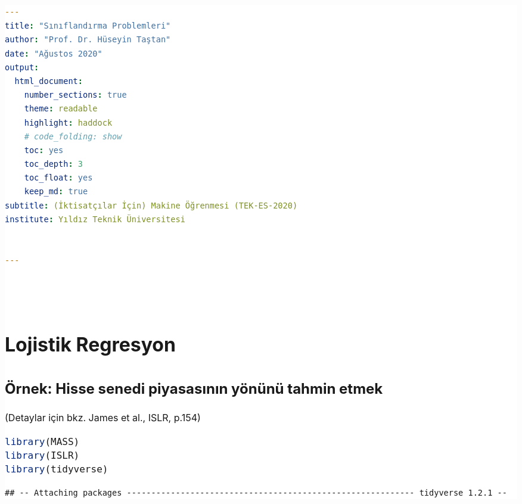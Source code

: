 ```yaml
---
title: "Sınıflandırma Problemleri"
author: "Prof. Dr. Hüseyin Taştan"
date: "Ağustos 2020"
output:
  html_document: 
    number_sections: true
    theme: readable
    highlight: haddock 
    # code_folding: show
    toc: yes
    toc_depth: 3
    toc_float: yes
    keep_md: true
subtitle: (İktisatçılar İçin) Makine Öğrenmesi (TEK-ES-2020)
institute: Yıldız Teknik Üniversitesi


---
```

<style type="text/css"> 
body{
  font-size: 12pt;
}
code.r{
  font-size: 12pt;
}
</style>



<br/>
<br/>



# Lojistik Regresyon

## Örnek: Hisse senedi piyasasının yönünü tahmin etmek 

(Detaylar için bkz. James et al., ISLR, p.154)

```r
library(MASS)
library(ISLR)
library(tidyverse)
```

```
## -- Attaching packages ----------------------------------------------------------- tidyverse 1.2.1 --
```
